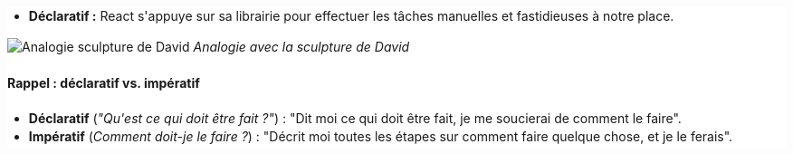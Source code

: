 + **Déclaratif :** React s'appuye sur sa librairie pour effectuer les tâches manuelles et fastidieuses à notre place.


![Analogie sculpture de David](/420-211/images/1-intro-react/1-02-david.png)
*Analogie avec la sculpture de David*

#### Rappel : déclaratif vs. impératif
+ **Déclaratif** (*"Qu'est ce qui doit être fait ?"*) : "Dit moi ce qui doit être fait, je me soucierai de comment le faire".
+ **Impératif** (*Comment doit-je le faire ?*) : "Décrit moi toutes les étapes sur comment faire quelque chose, et je le ferais".


